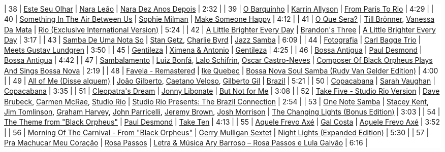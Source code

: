 | 38 | [Este Seu Olhar](https://open.spotify.com/track/7ws9U1clOAmsZmc0LAQxFt) | [Nara Leão](https://open.spotify.com/artist/64KVQ4YupSZYrGNLduVtj3) | [Nara Dez Anos Depois](https://open.spotify.com/album/14vNVSBK4R5XpKUEUOTjvd) | 2:32 |
| 39 | [O Barquinho](https://open.spotify.com/track/5mYrk9TmtP6t7a6JOYabJC) | [Karrin Allyson](https://open.spotify.com/artist/118jMO6hdUQeoDOv0XiLIs) | [From Paris To Rio](https://open.spotify.com/album/0q1gz3xUPgFZlnL18h6KUk) | 4:29 |
| 40 | [Something In The Air Between Us](https://open.spotify.com/track/1PMMDeHkTvLZBQiZU860BU) | [Sophie Milman](https://open.spotify.com/artist/19GI8I4UhSpBl8Y9XpKyT4) | [Make Someone Happy](https://open.spotify.com/album/4n4OIAks8f10DuIhb4aLlm) | 4:12 |
| 41 | [O Que Sera?](https://open.spotify.com/track/1bAnTqAtb5SZc9N58do9nU) | [Till Brönner](https://open.spotify.com/artist/3Q4xYZ2ZuFaAsZZyjPIfc8), [Vanessa Da Mata](https://open.spotify.com/artist/57pVvBwa3ZCR9LsVlkLXj7) | [Rio \(Exclusive International Version\)](https://open.spotify.com/album/3xeSQlUbj1czlmHmRduCFI) | 5:24 |
| 42 | [A Little Brighter Every Day](https://open.spotify.com/track/7xPLrNKJ5fHIV4gm2MtMZK) | [Brandon's Three](https://open.spotify.com/artist/2YPncTc0Vj6Ofh2DDooAbM) | [A Little Brighter Every Day](https://open.spotify.com/album/46LYThMVZtZb45xNBQvqmp) | 3:17 |
| 43 | [Samba De Uma Nota So](https://open.spotify.com/track/5bKrCtDuBoFGqeMrKRVH3V) | [Stan Getz](https://open.spotify.com/artist/0FMucZsEnCxs5pqBjHjIc8), [Charlie Byrd](https://open.spotify.com/artist/0i5yrKtlP4URcRBXQQwnik) | [Jazz Samba](https://open.spotify.com/album/5Lyz7ZD1UaPq6WoEqTOqom) | 6:09 |
| 44 | [Fotografia](https://open.spotify.com/track/6FMo4V8vQU07y1zwBfZrz7) | [Carl Bagge Trio](https://open.spotify.com/artist/1hyKcLTz5pzxyla8DxNTcs) | [Meets Gustav Lundgren](https://open.spotify.com/album/1YxUJdI0JWsXGGq8xa1SLt) | 3:50 |
| 45 | [Gentileza](https://open.spotify.com/track/2b5sr8aUAAoY7waDSB4KRX) | [Ximena & Antonio](https://open.spotify.com/artist/4GTpu88l1iZwuSyY2UXW70) | [Gentileza](https://open.spotify.com/album/13Nf9wlDHpcboyd0LM7px6) | 4:25 |
| 46 | [Bossa Antigua](https://open.spotify.com/track/5kapVb34raTBsynt0Zj6qw) | [Paul Desmond](https://open.spotify.com/artist/68l2i6GeNtwQlhKS59u5bu) | [Bossa Antigua](https://open.spotify.com/album/620p4tcAC1PAmDUY8Vk5KT) | 4:42 |
| 47 | [Sambalamento](https://open.spotify.com/track/0utN2UcAocw2Ewk6lzMRpx) | [Luiz Bonfá](https://open.spotify.com/artist/174ThXFgQg2VCq9r3m8ceb), [Lalo Schifrin](https://open.spotify.com/artist/39iHRO9MH9To3gjW7wqaW1), [Oscar Castro\-Neves](https://open.spotify.com/artist/55PO0aYAH6lYKr0SqYR3Z9) | [Composer Of Black Orpheus Plays And Sings Bossa Nova](https://open.spotify.com/album/0Mi7ijRGlYyIzdUB14FlbQ) | 2:19 |
| 48 | [Favela \- Remastered](https://open.spotify.com/track/13Y8guAjsfss2WPIINuoYd) | [Ike Quebec](https://open.spotify.com/artist/6y7dRlvApiCjP12JrxWQjh) | [Bossa Nova Soul Samba \(Rudy Van Gelder Edition\)](https://open.spotify.com/album/4ntjTCmyhwHIsK12RScxRP) | 4:00 |
| 49 | [All of Me \(Disse alguem\)](https://open.spotify.com/track/0YPurGQSRUDTtIFUX3Nskc) | [João Gilberto](https://open.spotify.com/artist/77ZUbcdoU5KCPHNUl8bgQy), [Caetano Veloso](https://open.spotify.com/artist/7HGNYPmbDrMkylWqeFCOIQ), [Gilberto Gil](https://open.spotify.com/artist/7oEkUINVIj1Nr3Wnj8tzqr) | [Brazil](https://open.spotify.com/album/0SVtsd6mAN8xjDFR8NDZRr) | 5:21 |
| 50 | [Copacabana](https://open.spotify.com/track/3PWnbNejd7twqp0kIXffHd) | [Sarah Vaughan](https://open.spotify.com/artist/1bgyxtWjZwA5PQlDsvs9b8) | [Copacabana](https://open.spotify.com/album/1pYAD1swqhNE2RDLvJgWIE) | 3:35 |
| 51 | [Cleopatra's Dream](https://open.spotify.com/track/79Pa36K6R3somBuhNi2B0V) | [Jonny Libonate](https://open.spotify.com/artist/6pS27rHwAFUbbLvuUWVZba) | [But Not for Me](https://open.spotify.com/album/5dC6hVfIA8U6WJbtbchXaE) | 3:08 |
| 52 | [Take Five \- Studio Rio Version](https://open.spotify.com/track/1C7Gw28QPWVc7ssGlfUpsO) | [Dave Brubeck](https://open.spotify.com/artist/3kUKwTJdH8FuWzF8p6Dg9E), [Carmen McRae](https://open.spotify.com/artist/2E3nXyfocf7qfHAIFNbBuj), [Studio Rio](https://open.spotify.com/artist/61NK0rswbwo8TU9cUg25J3) | [Studio Rio Presents: The Brazil Connection](https://open.spotify.com/album/7C0b904Xo4njmQPI0gvcfw) | 2:54 |
| 53 | [One Note Samba](https://open.spotify.com/track/3P9ykpmg0veqHJ0gJ6zG1i) | [Stacey Kent](https://open.spotify.com/artist/03EYBMnqSchCMp5D9qmFXi), [Jim Tomlinson](https://open.spotify.com/artist/5L3fIRSYQCR3EJwQICfyRq), [Graham Harvey](https://open.spotify.com/artist/1x7a6AcM8lS9mfpkzfIgAt), [John Parricelli](https://open.spotify.com/artist/55Ib86Ob0dKLELhJ1gvUri), [Jeremy Brown](https://open.spotify.com/artist/2GryQVS8rv0VqHUGN4Ua3v), [Josh Morrison](https://open.spotify.com/artist/5lKqUCH0JMgRm4kQvFXpns) | [The Changing Lights \(Bonus Edition\)](https://open.spotify.com/album/1pPiNmApPW6E2yPCGth1RA) | 3:03 |
| 54 | [The Theme from "Black Orpheus"](https://open.spotify.com/track/0XBDgnZFhL27Y46oVknBPE) | [Paul Desmond](https://open.spotify.com/artist/68l2i6GeNtwQlhKS59u5bu) | [Take Ten](https://open.spotify.com/album/67OvvuGokycHO0Quc9HyKZ) | 4:13 |
| 55 | [Aquele Frevo Axé](https://open.spotify.com/track/0Fd5qH2K7UsQh4MU3MB17m) | [Gal Costa](https://open.spotify.com/artist/1b8kpp4DUwt1hWaxTiWQhD) | [Aquele Frevo Axé](https://open.spotify.com/album/5jhcmxv1YOORIADhphS2SE) | 3:52 |
| 56 | [Morning Of The Carnival \- From "Black Orpheus"](https://open.spotify.com/track/6GQ6rapsknPIutGbpv0DTR) | [Gerry Mulligan Sextet](https://open.spotify.com/artist/6tzN9Ew9w6JB0UQr8culs1) | [Night Lights \(Expanded Edition\)](https://open.spotify.com/album/1uJ9OJIgmgj4ta8xjq9nEJ) | 5:30 |
| 57 | [Pra Machucar Meu Coração](https://open.spotify.com/track/5uhAtnaJcQcPuR8bHU6TKe) | [Rosa Passos](https://open.spotify.com/artist/1ztbuuZdlymbE7XnHlj0nP) | [Letra & Música Ary Barroso – Rosa Passos e Lula Galvão](https://open.spotify.com/album/24mfpDgch1Xr8qzJuqUi1Q) | 6:16 |